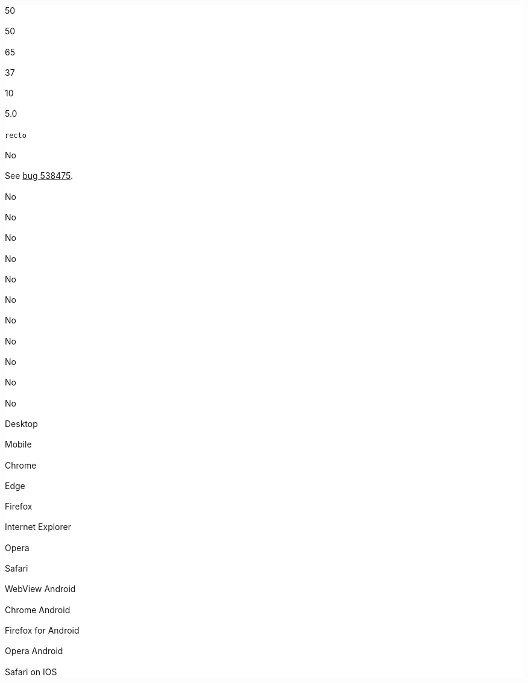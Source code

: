 50

50

65

37

10

5.0

`recto`

No

See [bug 538475](https://crbug.com/538475).

No

No

No

No

No

No

No

No

No

No

No

Desktop

Mobile

Chrome

Edge

Firefox

Internet Explorer

Opera

Safari

WebView Android

Chrome Android

Firefox for Android

Opera Android

Safari on IOS
